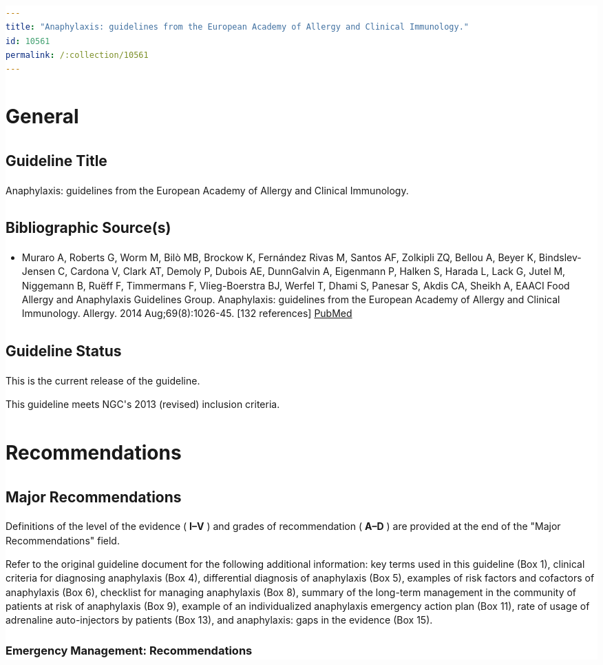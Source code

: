 ```yaml
---
title: "Anaphylaxis: guidelines from the European Academy of Allergy and Clinical Immunology."
id: 10561
permalink: /:collection/10561
---
```


# General

## Guideline Title

Anaphylaxis: guidelines from the European Academy of Allergy and Clinical Immunology.

## Bibliographic Source(s)

- Muraro A, Roberts G, Worm M, Bilò MB, Brockow K, Fernández Rivas M, Santos AF, Zolkipli ZQ, Bellou A, Beyer K, Bindslev-Jensen C, Cardona V, Clark AT, Demoly P, Dubois AE, DunnGalvin A, Eigenmann P, Halken S, Harada L, Lack G, Jutel M, Niggemann B, Ruëff F, Timmermans F, Vlieg-Boerstra BJ, Werfel T, Dhami S, Panesar S, Akdis CA, Sheikh A, EAACI Food Allergy and Anaphylaxis Guidelines Group. Anaphylaxis: guidelines from the European Academy of Allergy and Clinical Immunology. Allergy. 2014 Aug;69(8):1026-45. [132 references] [ PubMed ](http://www.ncbi.nlm.nih.gov/entrez/query.fcgi?cmd=Retrieve&db=pubmed&dopt=Abstract&list_uids=24909803)

## Guideline Status



This is the current release of the guideline.

This guideline meets NGC's 2013 (revised) inclusion criteria.

# Recommendations

## Major Recommendations



Definitions of the level of the evidence ( **I–V** ) and grades of recommendation ( **A–D** ) are provided at the end of the "Major Recommendations" field. 


Refer to the original guideline document for the following additional information: key terms used in this guideline (Box 1), clinical criteria for diagnosing anaphylaxis (Box 4), differential diagnosis of anaphylaxis (Box 5), examples of risk factors and cofactors of anaphylaxis (Box 6), checklist for managing anaphylaxis (Box 8), summary of the long-term management in the community of patients at risk of anaphylaxis (Box 9), example of an individualized anaphylaxis emergency action plan (Box 11), rate of usage of adrenaline auto-injectors by patients (Box 13), and anaphylaxis: gaps in the evidence (Box 15). 


###  Emergency Management: Recommendations 

